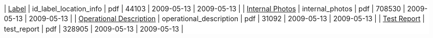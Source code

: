 | [Label](XBBMWP140-6N/f3d28ef93db04497931f6983327ec401/1109789.pdf) | id_label_location_info | pdf | 44103 | 2009-05-13 | 2009-05-13 |
| [Internal Photos](XBBMWP140-6N/f3d28ef93db04497931f6983327ec401/1109790.pdf) | internal_photos | pdf | 708530 | 2009-05-13 | 2009-05-13 |
| [Operational Description](XBBMWP140-6N/f3d28ef93db04497931f6983327ec401/1109791.pdf) | operational_description | pdf | 31092 | 2009-05-13 | 2009-05-13 |
| [Test Report](XBBMWP140-6N/f3d28ef93db04497931f6983327ec401/1109793.pdf) | test_report | pdf | 328905 | 2009-05-13 | 2009-05-13 |
